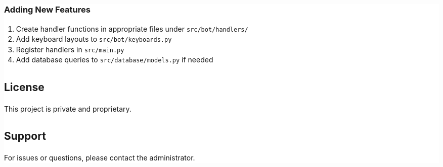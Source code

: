 ### Adding New Features

1. Create handler functions in appropriate files under `src/bot/handlers/`
2. Add keyboard layouts to `src/bot/keyboards.py`
3. Register handlers in `src/main.py`
4. Add database queries to `src/database/models.py` if needed

## License

This project is private and proprietary.

## Support

For issues or questions, please contact the administrator.
